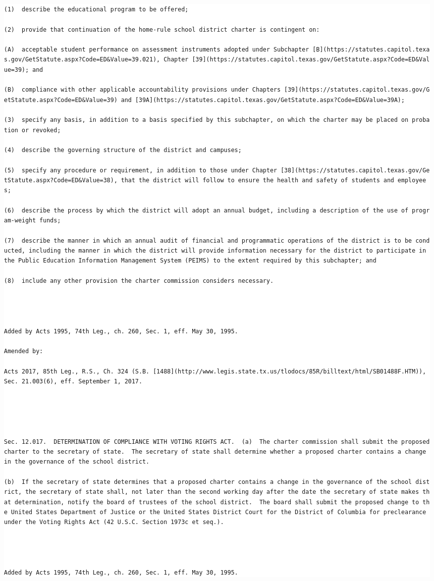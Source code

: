     (1)  describe the educational program to be offered;
    
    (2)  provide that continuation of the home-rule school district charter is contingent on:
    
    (A)  acceptable student performance on assessment instruments adopted under Subchapter [B](https://statutes.capitol.texas.gov/GetStatute.aspx?Code=ED&Value=39.021), Chapter [39](https://statutes.capitol.texas.gov/GetStatute.aspx?Code=ED&Value=39); and
    
    (B)  compliance with other applicable accountability provisions under Chapters [39](https://statutes.capitol.texas.gov/GetStatute.aspx?Code=ED&Value=39) and [39A](https://statutes.capitol.texas.gov/GetStatute.aspx?Code=ED&Value=39A);
    
    (3)  specify any basis, in addition to a basis specified by this subchapter, on which the charter may be placed on probation or revoked;
    
    (4)  describe the governing structure of the district and campuses;
    
    (5)  specify any procedure or requirement, in addition to those under Chapter [38](https://statutes.capitol.texas.gov/GetStatute.aspx?Code=ED&Value=38), that the district will follow to ensure the health and safety of students and employees;
    
    (6)  describe the process by which the district will adopt an annual budget, including a description of the use of program-weight funds;
    
    (7)  describe the manner in which an annual audit of financial and programmatic operations of the district is to be conducted, including the manner in which the district will provide information necessary for the district to participate in the Public Education Information Management System (PEIMS) to the extent required by this subchapter; and
    
    (8)  include any other provision the charter commission considers necessary.
    
    
    
    
    Added by Acts 1995, 74th Leg., ch. 260, Sec. 1, eff. May 30, 1995.
    
    Amended by: 
    
    Acts 2017, 85th Leg., R.S., Ch. 324 (S.B. [1488](http://www.legis.state.tx.us/tlodocs/85R/billtext/html/SB01488F.HTM)), Sec. 21.003(6), eff. September 1, 2017.
    
    
    
    
    
    Sec. 12.017.  DETERMINATION OF COMPLIANCE WITH VOTING RIGHTS ACT.  (a)  The charter commission shall submit the proposed charter to the secretary of state.  The secretary of state shall determine whether a proposed charter contains a change in the governance of the school district.
    
    (b)  If the secretary of state determines that a proposed charter contains a change in the governance of the school district, the secretary of state shall, not later than the second working day after the date the secretary of state makes that determination, notify the board of trustees of the school district.  The board shall submit the proposed change to the United States Department of Justice or the United States District Court for the District of Columbia for preclearance under the Voting Rights Act (42 U.S.C. Section 1973c et seq.).
    
    
    
    
    Added by Acts 1995, 74th Leg., ch. 260, Sec. 1, eff. May 30, 1995.
    
    
    
    